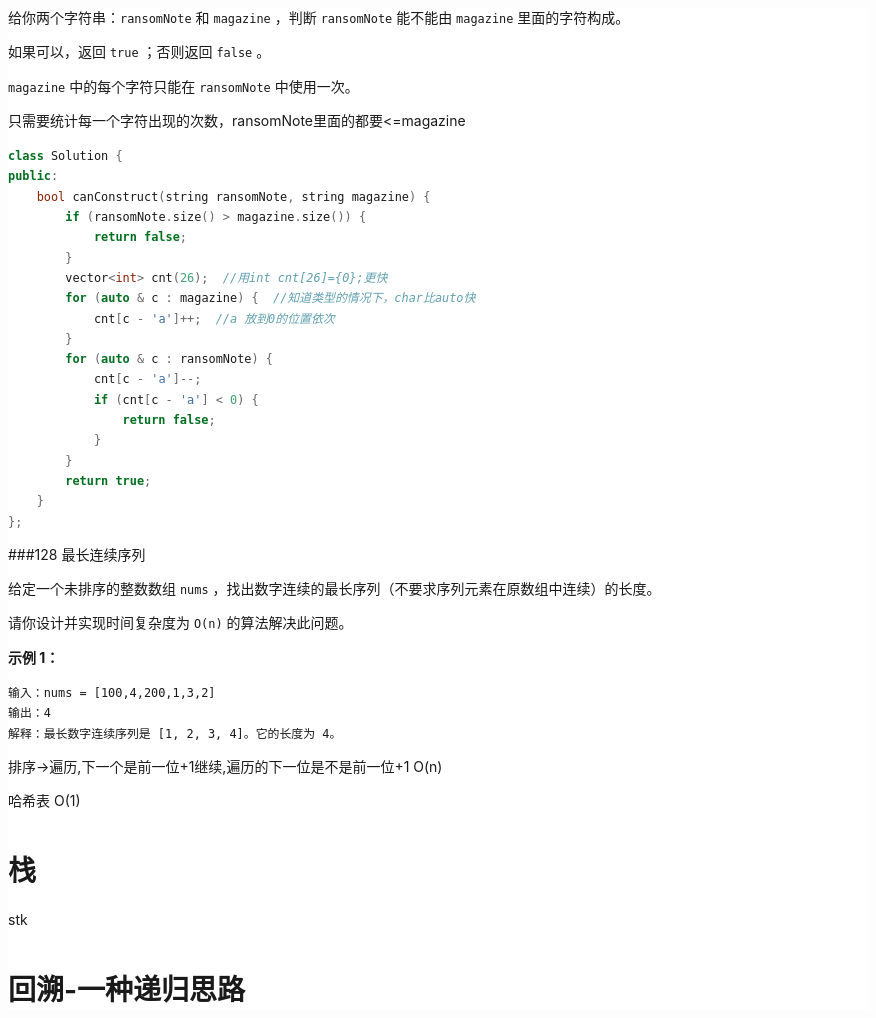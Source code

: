 给你两个字符串：`ransomNote` 和 `magazine` ，判断 `ransomNote` 能不能由 `magazine` 里面的字符构成。

如果可以，返回 `true` ；否则返回 `false` 。

`magazine` 中的每个字符只能在 `ransomNote` 中使用一次。



只需要统计每一个字符出现的次数，ransomNote里面的都要<=magazine

~~~c++
class Solution {
public:
    bool canConstruct(string ransomNote, string magazine) {
        if (ransomNote.size() > magazine.size()) {
            return false;
        }
        vector<int> cnt(26);  //用int cnt[26]={0};更快
        for (auto & c : magazine) {  //知道类型的情况下，char比auto快
            cnt[c - 'a']++;  //a 放到0的位置依次
        }
        for (auto & c : ransomNote) {
            cnt[c - 'a']--;
            if (cnt[c - 'a'] < 0) {
                return false;
            }
        }
        return true;
    }
};
~~~

###128 最长连续序列

给定一个未排序的整数数组 `nums` ，找出数字连续的最长序列（不要求序列元素在原数组中连续）的长度。

请你设计并实现时间复杂度为 `O(n)` 的算法解决此问题。

**示例 1：**

```
输入：nums = [100,4,200,1,3,2]
输出：4
解释：最长数字连续序列是 [1, 2, 3, 4]。它的长度为 4。
```

排序->遍历,下一个是前一位+1继续,遍历的下一位是不是前一位+1 O(n)

哈希表 O(1)



# 栈

stk



# 回溯-一种递归思路
